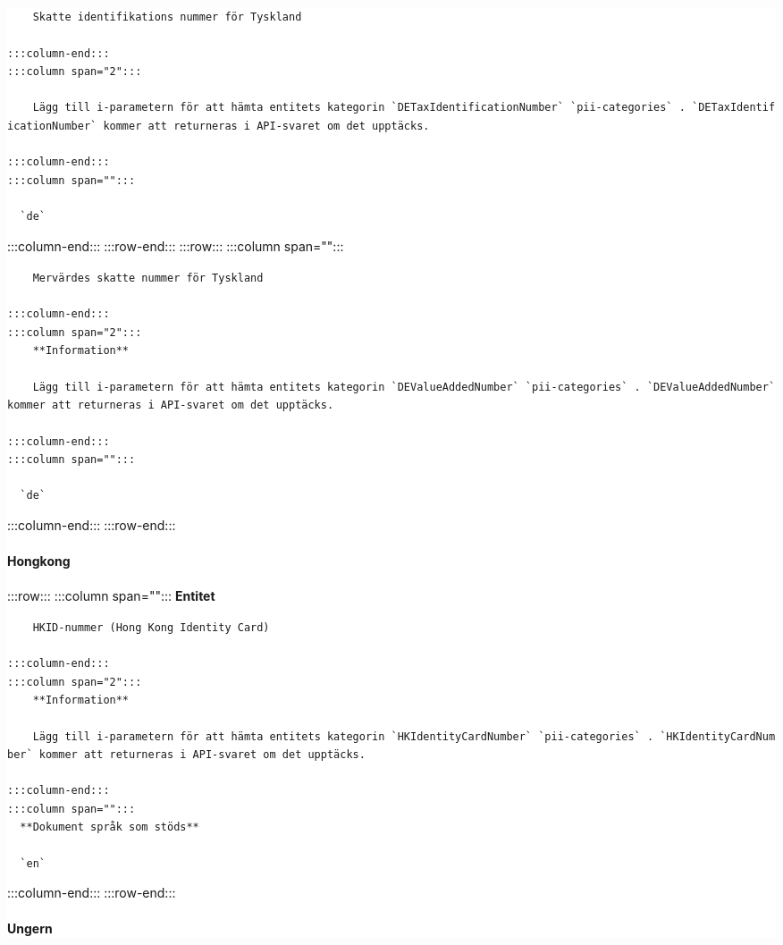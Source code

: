         Skatte identifikations nummer för Tyskland

    :::column-end:::
    :::column span="2":::

        Lägg till i-parametern för att hämta entitets kategorin `DETaxIdentificationNumber` `pii-categories` . `DETaxIdentificationNumber` kommer att returneras i API-svaret om det upptäcks.
      
    :::column-end:::
    :::column span="":::

      `de`
      
   :::column-end:::
:::row-end:::
:::row:::
    :::column span="":::

        Mervärdes skatte nummer för Tyskland

    :::column-end:::
    :::column span="2":::
        **Information**

        Lägg till i-parametern för att hämta entitets kategorin `DEValueAddedNumber` `pii-categories` . `DEValueAddedNumber` kommer att returneras i API-svaret om det upptäcks.
      
    :::column-end:::
    :::column span="":::

      `de`
      
   :::column-end:::
:::row-end:::

#### <a name="hong-kong"></a>Hongkong

:::row:::
    :::column span="":::
        **Entitet**

        HKID-nummer (Hong Kong Identity Card)

    :::column-end:::
    :::column span="2":::
        **Information**

        Lägg till i-parametern för att hämta entitets kategorin `HKIdentityCardNumber` `pii-categories` . `HKIdentityCardNumber` kommer att returneras i API-svaret om det upptäcks.
      
    :::column-end:::
    :::column span="":::
      **Dokument språk som stöds**

      `en`
      
   :::column-end:::
:::row-end:::

#### <a name="hungary"></a>Ungern
